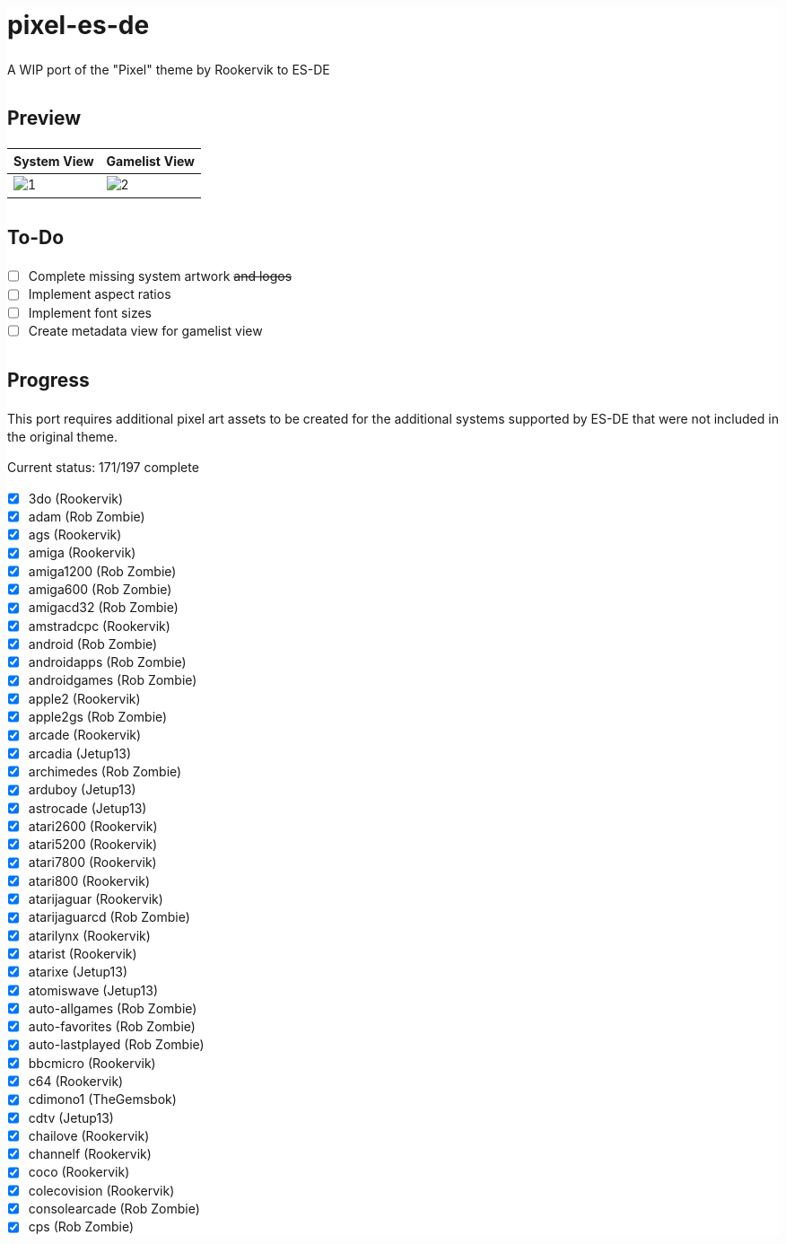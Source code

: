 # pixel-es-de
A WIP port of the "Pixel" theme by Rookervik to ES-DE

## **Preview**
| System View | Gamelist View | 
|----|----|
| ![1](https://github.com/user-attachments/assets/2a18ceef-fdbb-49e0-908e-6d0df5dd2978) | ![2](https://github.com/user-attachments/assets/43cf4207-dd27-4318-847f-d46674cf4cbb) |

## **To-Do**
- [ ] Complete missing system artwork ~~and logos~~
- [ ] Implement aspect ratios
- [ ] Implement font sizes
- [ ] Create metadata view for gamelist view

## **Progress**
This port requires additional pixel art assets to be created for the additional systems supported by ES-DE that were not included in the original theme.

Current status: 171/197 complete
- [x] 3do (Rookervik)
- [x] adam (Rob Zombie)
- [x] ags (Rookervik)
- [x] amiga (Rookervik)
- [x] amiga1200 (Rob Zombie)
- [x] amiga600 (Rob Zombie)
- [x] amigacd32 (Rob Zombie)
- [x] amstradcpc (Rookervik)
- [x] android (Rob Zombie)
- [x] androidapps (Rob Zombie)
- [x] androidgames (Rob Zombie)
- [x] apple2 (Rookervik)
- [x] apple2gs (Rob Zombie)
- [x] arcade (Rookervik)
- [x] arcadia (Jetup13)
- [x] archimedes (Rob Zombie)
- [x] arduboy (Jetup13)
- [x] astrocade (Jetup13)
- [x] atari2600 (Rookervik)
- [x] atari5200 (Rookervik)
- [x] atari7800 (Rookervik)
- [x] atari800 (Rookervik)
- [x] atarijaguar (Rookervik)
- [x] atarijaguarcd (Rob Zombie)
- [x] atarilynx (Rookervik)
- [x] atarist (Rookervik)
- [x] atarixe (Jetup13)
- [x] atomiswave (Jetup13)
- [x] auto-allgames (Rob Zombie)
- [x] auto-favorites (Rob Zombie)
- [x] auto-lastplayed (Rob Zombie)
- [x] bbcmicro (Rookervik)
- [x] c64 (Rookervik)
- [x] cdimono1 (TheGemsbok)
- [x] cdtv (Jetup13)
- [x] chailove (Rookervik)
- [x] channelf (Rookervik)
- [x] coco (Rookervik)
- [x] colecovision (Rookervik)
- [x] consolearcade (Rob Zombie)
- [x] cps (Rob Zombie)